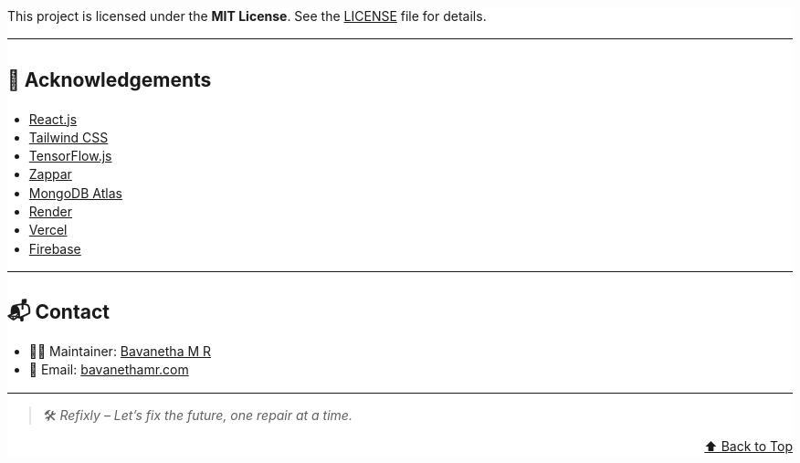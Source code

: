 This project is licensed under the **MIT License**.
See the [LICENSE](LICENSE) file for details.

---

## 🙌 Acknowledgements

* [React.js](https://reactjs.org)
* [Tailwind CSS](https://tailwindcss.com)
* [TensorFlow.js](https://www.tensorflow.org/js)
* [Zappar](https://zap.works/)
* [MongoDB Atlas](https://www.mongodb.com/cloud/atlas)
* [Render](https://render.com)
* [Vercel](https://vercel.com)
* [Firebase](https://firebase.google.com)

---

## 📬 Contact

* 🧑‍💻 Maintainer: [Bavanetha M R](https://github.com/Bavanetha27)
* 📧 Email: [bavanethamr.com](mailto:bavanethamr.com)

---

> 🛠️ *Refixly – Let’s fix the future, one repair at a time.*

<p align="right"><a href="#top">⬆️ Back to Top</a></p>
